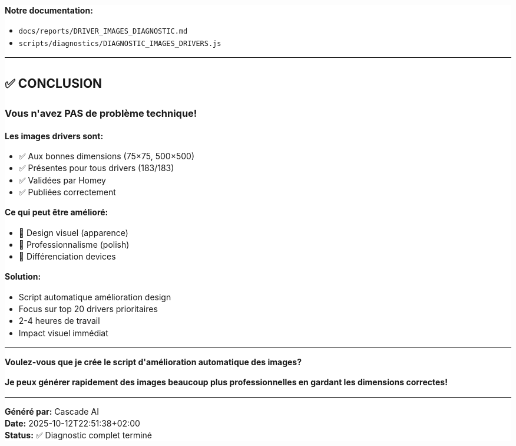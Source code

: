 **Notre documentation:**
- `docs/reports/DRIVER_IMAGES_DIAGNOSTIC.md`
- `scripts/diagnostics/DIAGNOSTIC_IMAGES_DRIVERS.js`

---

## ✅ CONCLUSION

### **Vous n'avez PAS de problème technique!**

**Les images drivers sont:**
- ✅ Aux bonnes dimensions (75×75, 500×500)
- ✅ Présentes pour tous drivers (183/183)
- ✅ Validées par Homey
- ✅ Publiées correctement

**Ce qui peut être amélioré:**
- 🎨 Design visuel (apparence)
- 🎨 Professionnalisme (polish)
- 🎨 Différenciation devices

**Solution:**
- Script automatique amélioration design
- Focus sur top 20 drivers prioritaires
- 2-4 heures de travail
- Impact visuel immédiat

---

**Voulez-vous que je crée le script d'amélioration automatique des images?**

**Je peux générer rapidement des images beaucoup plus professionnelles en gardant les dimensions correctes!**

---

**Généré par:** Cascade AI  
**Date:** 2025-10-12T22:51:38+02:00  
**Status:** ✅ Diagnostic complet terminé

